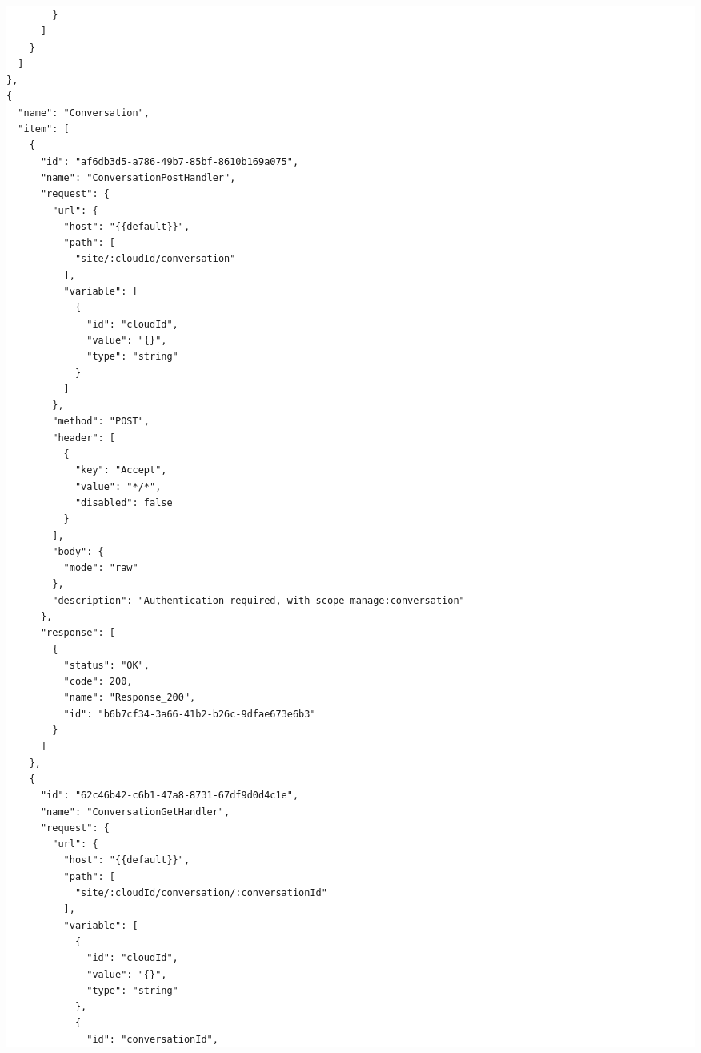             }
          ]
        }
      ]
    },
    {
      "name": "Conversation",
      "item": [
        {
          "id": "af6db3d5-a786-49b7-85bf-8610b169a075",
          "name": "ConversationPostHandler",
          "request": {
            "url": {
              "host": "{{default}}",
              "path": [
                "site/:cloudId/conversation"
              ],
              "variable": [
                {
                  "id": "cloudId",
                  "value": "{}",
                  "type": "string"
                }
              ]
            },
            "method": "POST",
            "header": [
              {
                "key": "Accept",
                "value": "*/*",
                "disabled": false
              }
            ],
            "body": {
              "mode": "raw"
            },
            "description": "Authentication required, with scope manage:conversation"
          },
          "response": [
            {
              "status": "OK",
              "code": 200,
              "name": "Response_200",
              "id": "b6b7cf34-3a66-41b2-b26c-9dfae673e6b3"
            }
          ]
        },
        {
          "id": "62c46b42-c6b1-47a8-8731-67df9d0d4c1e",
          "name": "ConversationGetHandler",
          "request": {
            "url": {
              "host": "{{default}}",
              "path": [
                "site/:cloudId/conversation/:conversationId"
              ],
              "variable": [
                {
                  "id": "cloudId",
                  "value": "{}",
                  "type": "string"
                },
                {
                  "id": "conversationId",